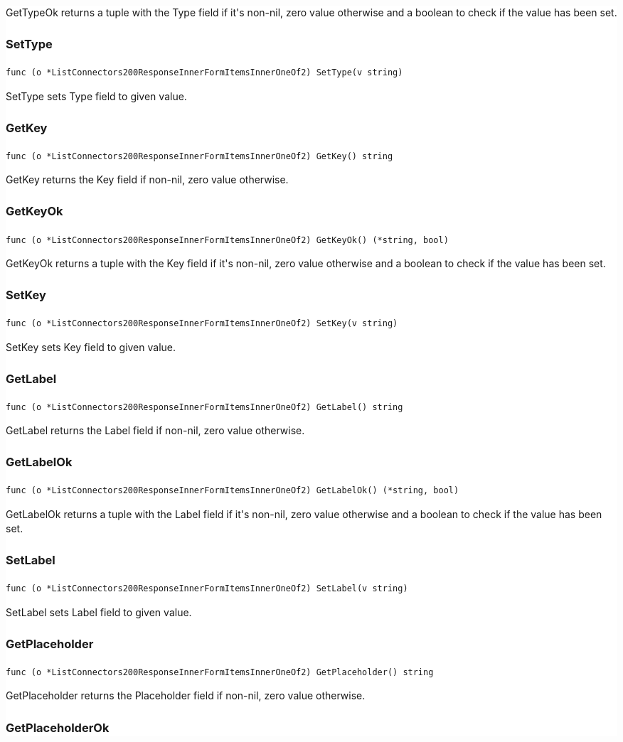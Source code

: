 GetTypeOk returns a tuple with the Type field if it's non-nil, zero value otherwise
and a boolean to check if the value has been set.

### SetType

`func (o *ListConnectors200ResponseInnerFormItemsInnerOneOf2) SetType(v string)`

SetType sets Type field to given value.


### GetKey

`func (o *ListConnectors200ResponseInnerFormItemsInnerOneOf2) GetKey() string`

GetKey returns the Key field if non-nil, zero value otherwise.

### GetKeyOk

`func (o *ListConnectors200ResponseInnerFormItemsInnerOneOf2) GetKeyOk() (*string, bool)`

GetKeyOk returns a tuple with the Key field if it's non-nil, zero value otherwise
and a boolean to check if the value has been set.

### SetKey

`func (o *ListConnectors200ResponseInnerFormItemsInnerOneOf2) SetKey(v string)`

SetKey sets Key field to given value.


### GetLabel

`func (o *ListConnectors200ResponseInnerFormItemsInnerOneOf2) GetLabel() string`

GetLabel returns the Label field if non-nil, zero value otherwise.

### GetLabelOk

`func (o *ListConnectors200ResponseInnerFormItemsInnerOneOf2) GetLabelOk() (*string, bool)`

GetLabelOk returns a tuple with the Label field if it's non-nil, zero value otherwise
and a boolean to check if the value has been set.

### SetLabel

`func (o *ListConnectors200ResponseInnerFormItemsInnerOneOf2) SetLabel(v string)`

SetLabel sets Label field to given value.


### GetPlaceholder

`func (o *ListConnectors200ResponseInnerFormItemsInnerOneOf2) GetPlaceholder() string`

GetPlaceholder returns the Placeholder field if non-nil, zero value otherwise.

### GetPlaceholderOk
